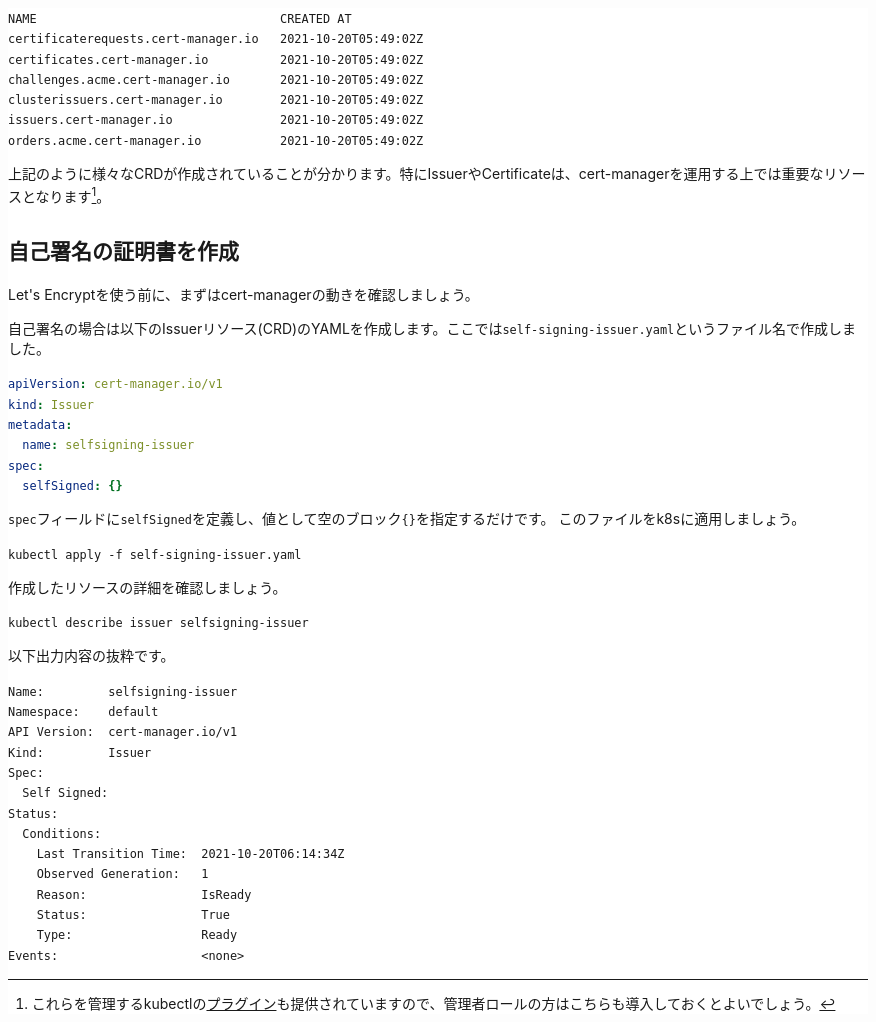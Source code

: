 ```
NAME                                  CREATED AT
certificaterequests.cert-manager.io   2021-10-20T05:49:02Z
certificates.cert-manager.io          2021-10-20T05:49:02Z
challenges.acme.cert-manager.io       2021-10-20T05:49:02Z
clusterissuers.cert-manager.io        2021-10-20T05:49:02Z
issuers.cert-manager.io               2021-10-20T05:49:02Z
orders.acme.cert-manager.io           2021-10-20T05:49:02Z
```

上記のように様々なCRDが作成されていることが分かります。特にIssuerやCertificateは、cert-managerを運用する上では重要なリソースとなります[^5]。

[^5]: これらを管理するkubectlの[プラグイン](https://cert-manager.io/docs/usage/kubectl-plugin/)も提供されていますので、管理者ロールの方はこちらも導入しておくとよいでしょう。


## 自己署名の証明書を作成

Let's Encryptを使う前に、まずはcert-managerの動きを確認しましょう。

自己署名の場合は以下のIssuerリソース(CRD)のYAMLを作成します。ここでは`self-signing-issuer.yaml`というファイル名で作成しました。

```yaml
apiVersion: cert-manager.io/v1
kind: Issuer
metadata:
  name: selfsigning-issuer
spec:
  selfSigned: {}
```

`spec`フィールドに`selfSigned`を定義し、値として空のブロック`{}`を指定するだけです。
このファイルをk8sに適用しましょう。

```shell
kubectl apply -f self-signing-issuer.yaml
```

作成したリソースの詳細を確認しましょう。

```shell
kubectl describe issuer selfsigning-issuer
```

以下出力内容の抜粋です。

```
Name:         selfsigning-issuer
Namespace:    default
API Version:  cert-manager.io/v1
Kind:         Issuer
Spec:
  Self Signed:
Status:
  Conditions:
    Last Transition Time:  2021-10-20T06:14:34Z
    Observed Generation:   1
    Reason:                IsReady
    Status:                True
    Type:                  Ready
Events:                    <none>
```


[^2]: AWS Load Balancer ControllerでHTTPSを使う場合は[こちら](https://kubernetes-sigs.github.io/aws-load-balancer-controller/v2.2/guide/tasks/ssl_redirect/)が参考になります。
[^3]: CRDバグの問題によりHelm v3.2以前の場合は個別にCRDをセットアップする必要があります。詳細は[こちら](https://cert-manager.io/docs/installation/helm/#option-1-installing-crds-with-kubectl)を参照してください。
[^4]: cert-managerはAWSリソースへのアクセスが発生しないため、今までと異なりIAM Role等の作成は不要です。